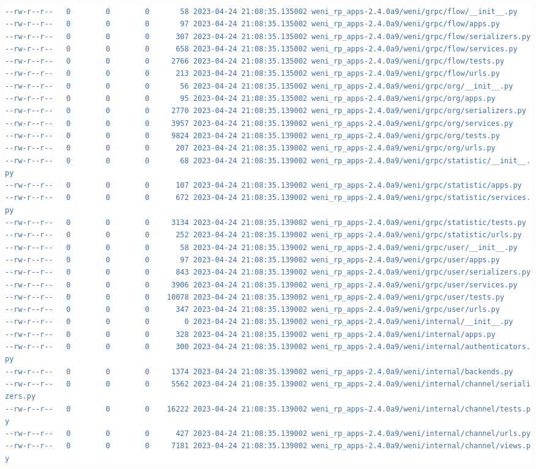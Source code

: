 ```diff
--rw-r--r--   0        0        0       58 2023-04-24 21:08:35.135002 weni_rp_apps-2.4.0a9/weni/grpc/flow/__init__.py
--rw-r--r--   0        0        0       97 2023-04-24 21:08:35.135002 weni_rp_apps-2.4.0a9/weni/grpc/flow/apps.py
--rw-r--r--   0        0        0      307 2023-04-24 21:08:35.135002 weni_rp_apps-2.4.0a9/weni/grpc/flow/serializers.py
--rw-r--r--   0        0        0      658 2023-04-24 21:08:35.135002 weni_rp_apps-2.4.0a9/weni/grpc/flow/services.py
--rw-r--r--   0        0        0     2766 2023-04-24 21:08:35.135002 weni_rp_apps-2.4.0a9/weni/grpc/flow/tests.py
--rw-r--r--   0        0        0      213 2023-04-24 21:08:35.135002 weni_rp_apps-2.4.0a9/weni/grpc/flow/urls.py
--rw-r--r--   0        0        0       56 2023-04-24 21:08:35.135002 weni_rp_apps-2.4.0a9/weni/grpc/org/__init__.py
--rw-r--r--   0        0        0       95 2023-04-24 21:08:35.135002 weni_rp_apps-2.4.0a9/weni/grpc/org/apps.py
--rw-r--r--   0        0        0     2770 2023-04-24 21:08:35.139002 weni_rp_apps-2.4.0a9/weni/grpc/org/serializers.py
--rw-r--r--   0        0        0     3957 2023-04-24 21:08:35.139002 weni_rp_apps-2.4.0a9/weni/grpc/org/services.py
--rw-r--r--   0        0        0     9824 2023-04-24 21:08:35.139002 weni_rp_apps-2.4.0a9/weni/grpc/org/tests.py
--rw-r--r--   0        0        0      207 2023-04-24 21:08:35.139002 weni_rp_apps-2.4.0a9/weni/grpc/org/urls.py
--rw-r--r--   0        0        0       68 2023-04-24 21:08:35.139002 weni_rp_apps-2.4.0a9/weni/grpc/statistic/__init__.py
--rw-r--r--   0        0        0      107 2023-04-24 21:08:35.139002 weni_rp_apps-2.4.0a9/weni/grpc/statistic/apps.py
--rw-r--r--   0        0        0      672 2023-04-24 21:08:35.139002 weni_rp_apps-2.4.0a9/weni/grpc/statistic/services.py
--rw-r--r--   0        0        0     3134 2023-04-24 21:08:35.139002 weni_rp_apps-2.4.0a9/weni/grpc/statistic/tests.py
--rw-r--r--   0        0        0      252 2023-04-24 21:08:35.139002 weni_rp_apps-2.4.0a9/weni/grpc/statistic/urls.py
--rw-r--r--   0        0        0       58 2023-04-24 21:08:35.139002 weni_rp_apps-2.4.0a9/weni/grpc/user/__init__.py
--rw-r--r--   0        0        0       97 2023-04-24 21:08:35.139002 weni_rp_apps-2.4.0a9/weni/grpc/user/apps.py
--rw-r--r--   0        0        0      843 2023-04-24 21:08:35.139002 weni_rp_apps-2.4.0a9/weni/grpc/user/serializers.py
--rw-r--r--   0        0        0     3906 2023-04-24 21:08:35.139002 weni_rp_apps-2.4.0a9/weni/grpc/user/services.py
--rw-r--r--   0        0        0    10078 2023-04-24 21:08:35.139002 weni_rp_apps-2.4.0a9/weni/grpc/user/tests.py
--rw-r--r--   0        0        0      347 2023-04-24 21:08:35.139002 weni_rp_apps-2.4.0a9/weni/grpc/user/urls.py
--rw-r--r--   0        0        0        0 2023-04-24 21:08:35.139002 weni_rp_apps-2.4.0a9/weni/internal/__init__.py
--rw-r--r--   0        0        0      328 2023-04-24 21:08:35.139002 weni_rp_apps-2.4.0a9/weni/internal/apps.py
--rw-r--r--   0        0        0      300 2023-04-24 21:08:35.139002 weni_rp_apps-2.4.0a9/weni/internal/authenticators.py
--rw-r--r--   0        0        0     1374 2023-04-24 21:08:35.139002 weni_rp_apps-2.4.0a9/weni/internal/backends.py
--rw-r--r--   0        0        0     5562 2023-04-24 21:08:35.139002 weni_rp_apps-2.4.0a9/weni/internal/channel/serializers.py
--rw-r--r--   0        0        0    16222 2023-04-24 21:08:35.139002 weni_rp_apps-2.4.0a9/weni/internal/channel/tests.py
--rw-r--r--   0        0        0      427 2023-04-24 21:08:35.139002 weni_rp_apps-2.4.0a9/weni/internal/channel/urls.py
--rw-r--r--   0        0        0     7181 2023-04-24 21:08:35.139002 weni_rp_apps-2.4.0a9/weni/internal/channel/views.py
```
